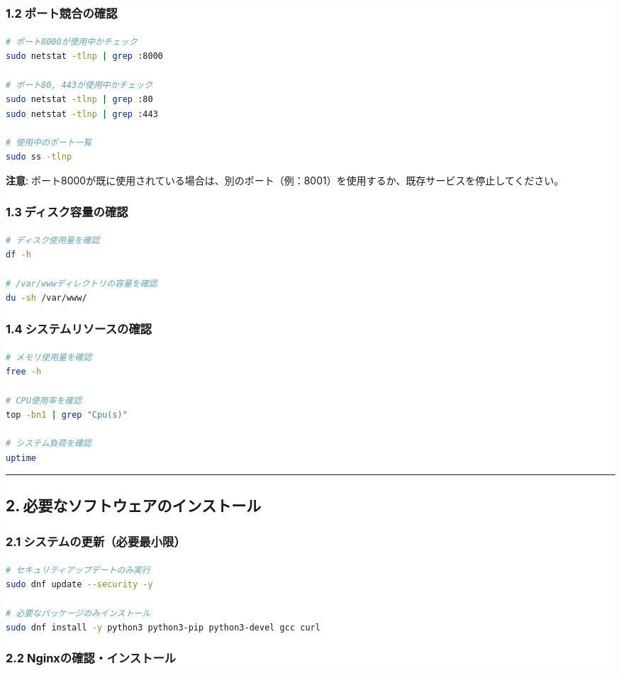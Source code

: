 ### 1.2 ポート競合の確認

```bash
# ポート8000が使用中かチェック
sudo netstat -tlnp | grep :8000

# ポート80, 443が使用中かチェック
sudo netstat -tlnp | grep :80
sudo netstat -tlnp | grep :443

# 使用中のポート一覧
sudo ss -tlnp
```

**注意**: ポート8000が既に使用されている場合は、別のポート（例：8001）を使用するか、既存サービスを停止してください。

### 1.3 ディスク容量の確認

```bash
# ディスク使用量を確認
df -h

# /var/wwwディレクトリの容量を確認
du -sh /var/www/
```

### 1.4 システムリソースの確認

```bash
# メモリ使用量を確認
free -h

# CPU使用率を確認
top -bn1 | grep "Cpu(s)"

# システム負荷を確認
uptime
```

---

## 2. 必要なソフトウェアのインストール

### 2.1 システムの更新（必要最小限）

```bash
# セキュリティアップデートのみ実行
sudo dnf update --security -y

# 必要なパッケージのみインストール
sudo dnf install -y python3 python3-pip python3-devel gcc curl
```

### 2.2 Nginxの確認・インストール
